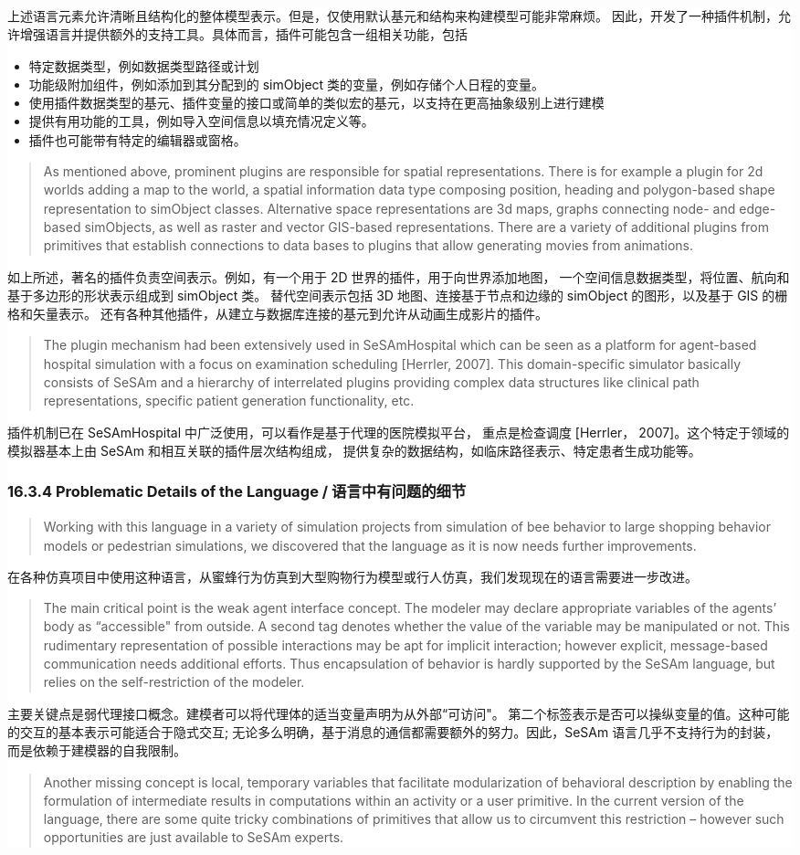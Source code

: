 上述语言元素允许清晰且结构化的整体模型表示。但是，仅使用默认基元和结构来构建模型可能非常麻烦。
因此，开发了一种插件机制，允许增强语言并提供额外的支持工具。具体而言，插件可能包含一组相关功能，包括

- 特定数据类型，例如数据类型路径或计划
- 功能级附加组件，例如添加到其分配到的 simObject 类的变量，例如存储个人日程的变量。
- 使用插件数据类型的基元、插件变量的接口或简单的类似宏的基元，以支持在更高抽象级别上进行建模
- 提供有用功能的工具，例如导入空间信息以填充情况定义等。
- 插件也可能带有特定的编辑器或窗格。

> As mentioned above, prominent plugins are responsible for spatial representations. There
is for example a plugin for 2d worlds adding a map to the world, a spatial information data
type composing position, heading and polygon-based shape representation to simObject
classes. Alternative space representations are 3d maps, graphs connecting node- and edge-
based simObjects, as well as raster and vector GIS-based representations. There are a
variety of additional plugins from primitives that establish connections to data bases to
plugins that allow generating movies from animations.

如上所述，著名的插件负责空间表示。例如，有一个用于 2D 世界的插件，用于向世界添加地图，
一个空间信息数据类型，将位置、航向和基于多边形的形状表示组成到 simObject 类。
替代空间表示包括 3D 地图、连接基于节点和边缘的 simObject 的图形，以及基于 GIS 的栅格和矢量表示。
还有各种其他插件，从建立与数据库连接的基元到允许从动画生成影片的插件。

> The plugin mechanism had been extensively used in SeSAmHospital which can be seen
as a platform for agent-based hospital simulation with a focus on examination scheduling
[Herrler, 2007]. This domain-specific simulator basically consists of SeSAm and a hierarchy
of interrelated plugins providing complex data structures like clinical path representations,
specific patient generation functionality, etc.

插件机制已在 SeSAmHospital 中广泛使用，可以看作是基于代理的医院模拟平台，
重点是检查调度 [Herrler， 2007]。这个特定于领域的模拟器基本上由 SeSAm 和相互关联的插件层次结构组成，
提供复杂的数据结构，如临床路径表示、特定患者生成功能等。

### 16.3.4 Problematic Details of the Language / 语言中有问题的细节

> Working with this language in a variety of simulation projects from simulation of bee
behavior to large shopping behavior models or pedestrian simulations, we discovered that the
language as it is now needs further improvements.

在各种仿真项目中使用这种语言，从蜜蜂行为仿真到大型购物行为模型或行人仿真，我们发现现在的语言需要进一步改进。

> The main critical point is the weak agent interface concept. The modeler may declare
appropriate variables of the agents’ body as “accessible" from outside. A second tag
denotes whether the value of the variable may be manipulated or not. This rudimentary
representation of possible interactions may be apt for implicit interaction; however explicit,
message-based communication needs additional efforts. Thus encapsulation of behavior is
hardly supported by the SeSAm language, but relies on the self-restriction of the modeler.

主要关键点是弱代理接口概念。建模者可以将代理体的适当变量声明为从外部“可访问"。
第二个标签表示是否可以操纵变量的值。这种可能的交互的基本表示可能适合于隐式交互;
无论多么明确，基于消息的通信都需要额外的努力。因此，SeSAm 语言几乎不支持行为的封装，
而是依赖于建模器的自我限制。

> Another missing concept is local, temporary variables that facilitate modularization of
behavioral description by enabling the formulation of intermediate results in computations
within an activity or a user primitive. In the current version of the language, there are
some quite tricky combinations of primitives that allow us to circumvent this restriction –
however such opportunities are just available to SeSAm experts.
